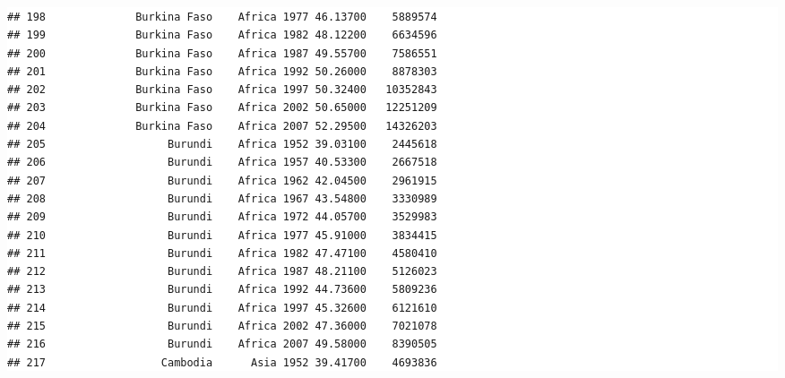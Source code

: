     ## 198              Burkina Faso    Africa 1977 46.13700    5889574
    ## 199              Burkina Faso    Africa 1982 48.12200    6634596
    ## 200              Burkina Faso    Africa 1987 49.55700    7586551
    ## 201              Burkina Faso    Africa 1992 50.26000    8878303
    ## 202              Burkina Faso    Africa 1997 50.32400   10352843
    ## 203              Burkina Faso    Africa 2002 50.65000   12251209
    ## 204              Burkina Faso    Africa 2007 52.29500   14326203
    ## 205                   Burundi    Africa 1952 39.03100    2445618
    ## 206                   Burundi    Africa 1957 40.53300    2667518
    ## 207                   Burundi    Africa 1962 42.04500    2961915
    ## 208                   Burundi    Africa 1967 43.54800    3330989
    ## 209                   Burundi    Africa 1972 44.05700    3529983
    ## 210                   Burundi    Africa 1977 45.91000    3834415
    ## 211                   Burundi    Africa 1982 47.47100    4580410
    ## 212                   Burundi    Africa 1987 48.21100    5126023
    ## 213                   Burundi    Africa 1992 44.73600    5809236
    ## 214                   Burundi    Africa 1997 45.32600    6121610
    ## 215                   Burundi    Africa 2002 47.36000    7021078
    ## 216                   Burundi    Africa 2007 49.58000    8390505
    ## 217                  Cambodia      Asia 1952 39.41700    4693836